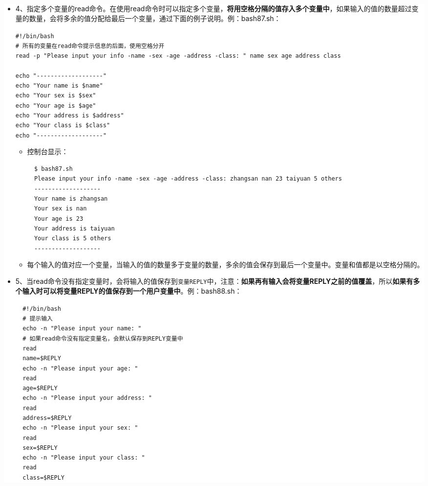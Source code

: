 * 4、指定多个变量的read命令。在使用read命令时可以指定多个变量，**将用空格分隔的值存入多个变量中**，如果输入的值的数量超过变量的数量，会将多余的值分配给最后一个变量，通过下面的例子说明。例：bash87.sh：

      #!/bin/bash
      # 所有的变量在read命令提示信息的后面，使用空格分开
      read -p "Please input your info -name -sex -age -address -class: " name sex age address class

      echo "-------------------"
      echo "Your name is $name"
      echo "Your sex is $sex"
      echo "Your age is $age"
      echo "Your address is $address"
      echo "Your class is $class"
      echo "-------------------"

    * 控制台显示：
    
            $ bash87.sh
            Please input your info -name -sex -age -address -class: zhangsan nan 23 taiyuan 5 others
            -------------------
            Your name is zhangsan
            Your sex is nan
            Your age is 23
            Your address is taiyuan
            Your class is 5 others
            -------------------

   * 每个输入的值对应一个变量，当输入的值的数量多于变量的数量，多余的值会保存到最后一个变量中。变量和值都是以空格分隔的。
   
* 5、当read命令没有指定变量时，会将输入的值保存到`变量REPLY`中，注意：**如果再有输入会将变量REPLY之前的值覆盖**，所以**如果有多个输入时可以将变量REPLY的值保存到一个用户变量中**。例：bash88.sh：

        #!/bin/bash
        # 提示输入
        echo -n "Please input your name: "
        # 如果read命令没有指定变量名，会默认保存到REPLY变量中
        read
        name=$REPLY
        echo -n "Please input your age: "
        read
        age=$REPLY
        echo -n "Please input your address: "
        read
        address=$REPLY
        echo -n "Please input your sex: "
        read 
        sex=$REPLY
        echo -n "Please input your class: "
        read
        class=$REPLY
